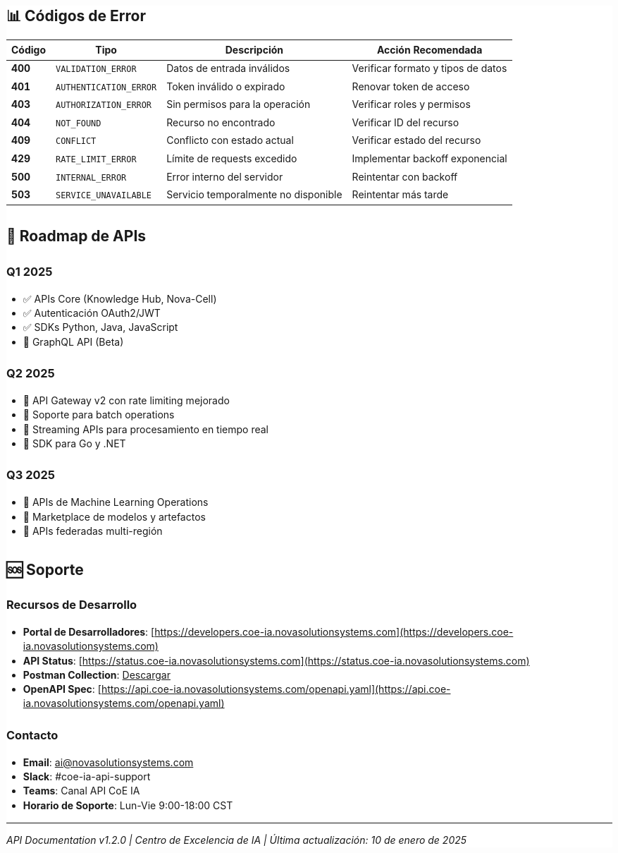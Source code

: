 ## 📊 Códigos de Error

| Código | Tipo | Descripción | Acción Recomendada |
|--------|------|-------------|-------------------|
| **400** | `VALIDATION_ERROR` | Datos de entrada inválidos | Verificar formato y tipos de datos |
| **401** | `AUTHENTICATION_ERROR` | Token inválido o expirado | Renovar token de acceso |
| **403** | `AUTHORIZATION_ERROR` | Sin permisos para la operación | Verificar roles y permisos |
| **404** | `NOT_FOUND` | Recurso no encontrado | Verificar ID del recurso |
| **409** | `CONFLICT` | Conflicto con estado actual | Verificar estado del recurso |
| **429** | `RATE_LIMIT_ERROR` | Límite de requests excedido | Implementar backoff exponencial |
| **500** | `INTERNAL_ERROR` | Error interno del servidor | Reintentar con backoff |
| **503** | `SERVICE_UNAVAILABLE` | Servicio temporalmente no disponible | Reintentar más tarde |

## 🚀 Roadmap de APIs

### Q1 2025
- ✅ APIs Core (Knowledge Hub, Nova-Cell)
- ✅ Autenticación OAuth2/JWT
- ✅ SDKs Python, Java, JavaScript
- 🔄 GraphQL API (Beta)

### Q2 2025
- 📅 API Gateway v2 con rate limiting mejorado
- 📅 Soporte para batch operations
- 📅 Streaming APIs para procesamiento en tiempo real
- 📅 SDK para Go y .NET

### Q3 2025
- 📅 APIs de Machine Learning Operations
- 📅 Marketplace de modelos y artefactos
- 📅 APIs federadas multi-región

## 🆘 Soporte

### Recursos de Desarrollo

- **Portal de Desarrolladores**: [https://developers.coe-ia.novasolutionsystems.com](https://developers.coe-ia.novasolutionsystems.com)
- **API Status**: [https://status.coe-ia.novasolutionsystems.com](https://status.coe-ia.novasolutionsystems.com)
- **Postman Collection**: [Descargar](https://api.coe-ia.novasolutionsystems.com/postman-collection.json)
- **OpenAPI Spec**: [https://api.coe-ia.novasolutionsystems.com/openapi.yaml](https://api.coe-ia.novasolutionsystems.com/openapi.yaml)

### Contacto

- **Email**: ai@novasolutionsystems.com
- **Slack**: #coe-ia-api-support
- **Teams**: Canal API CoE IA
- **Horario de Soporte**: Lun-Vie 9:00-18:00 CST

---

*API Documentation v1.2.0 | Centro de Excelencia de IA | Última actualización: 10 de enero de 2025*
